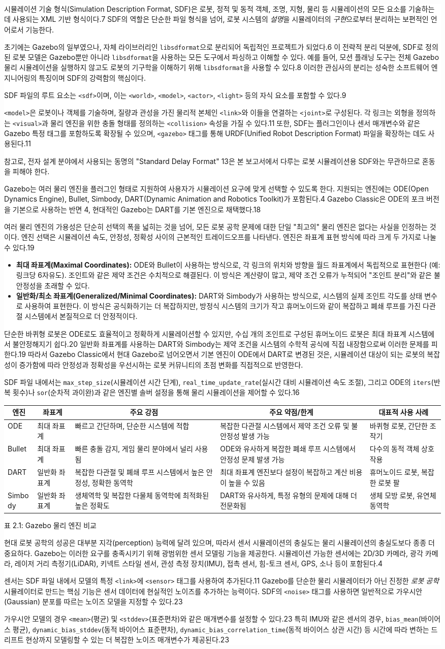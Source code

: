 
시뮬레이션 기술 형식(Simulation Description Format, SDF)은 로봇, 정적 및 동적 객체, 조명, 지형, 물리 등 시뮬레이션의 모든 요소를 기술하는 데 사용되는 XML 기반 형식이다.7 SDF의 역할은 단순한 파일 형식을 넘어, 로봇 시스템의 *설명*을 시뮬레이터의 *구현*으로부터 분리하는 보편적인 언어로서 기능한다.

초기에는 Gazebo의 일부였으나, 자체 라이브러리인 `libsdformat`으로 분리되어 독립적인 프로젝트가 되었다.6 이 전략적 분리 덕분에, SDF로 정의된 로봇 모델은 Gazebo뿐만 아니라 `libsdformat`을 사용하는 모든 도구에서 파싱하고 이해할 수 있다. 예를 들어, 모션 플래닝 도구는 전체 Gazebo 물리 시뮬레이션을 실행하지 않고도 로봇의 기구학을 이해하기 위해 `libsdformat`을 사용할 수 있다.8 이러한 관심사의 분리는 성숙한 소프트웨어 엔지니어링의 특징이며 SDF의 강력함의 핵심이다.

SDF 파일의 루트 요소는 `<sdf>`이며, 이는 `<world>`, `<model>`, `<actor>`, `<light>` 등의 자식 요소를 포함할 수 있다.9

`<model>`은 로봇이나 객체를 기술하며, 질량과 관성을 가진 물리적 본체인 `<link>`와 이들을 연결하는 `<joint>`로 구성된다. 각 링크는 외형을 정의하는 `<visual>`과 물리 엔진을 위한 충돌 형태를 정의하는 `<collision>` 속성을 가질 수 있다.11 또한, SDF는 플러그인이나 센서 매개변수와 같은 Gazebo 특정 태그를 포함하도록 확장될 수 있으며, `<gazebo>` 태그를 통해 URDF(Unified Robot Description Format) 파일을 확장하는 데도 사용된다.11

참고로, 전자 설계 분야에서 사용되는 동명의 "Standard Delay Format" 13은 본 보고서에서 다루는 로봇 시뮬레이션용 SDF와는 무관하므로 혼동을 피해야 한다.


Gazebo는 여러 물리 엔진을 플러그인 형태로 지원하여 사용자가 시뮬레이션 요구에 맞게 선택할 수 있도록 한다. 지원되는 엔진에는 ODE(Open Dynamics Engine), Bullet, Simbody, DART(Dynamic Animation and Robotics Toolkit)가 포함된다.4 Gazebo Classic은 ODE의 포크 버전을 기본으로 사용하는 반면 4, 현대적인 Gazebo는 DART를 기본 엔진으로 채택했다.18

여러 물리 엔진의 가용성은 단순히 선택의 폭을 넓히는 것을 넘어, 모든 로봇 공학 문제에 대한 단일 "최고의" 물리 엔진은 없다는 사실을 인정하는 것이다. 엔진 선택은 시뮬레이션 속도, 안정성, 정확성 사이의 근본적인 트레이드오프를 나타낸다. 엔진은 좌표계 표현 방식에 따라 크게 두 가지로 나눌 수 있다.19

- **최대 좌표계(Maximal Coordinates):** ODE와 Bullet이 사용하는 방식으로, 각 링크의 위치와 방향을 월드 좌표계에서 독립적으로 표현한다 (예: 링크당 6자유도). 조인트와 같은 제약 조건은 수치적으로 해결된다. 이 방식은 계산량이 많고, 제약 조건 오류가 누적되어 "조인트 분리"와 같은 불안정성을 초래할 수 있다.
- **일반화/최소 좌표계(Generalized/Minimal Coordinates):** DART와 Simbody가 사용하는 방식으로, 시스템의 실제 조인트 각도를 상태 변수로 사용하여 표현한다. 이 방식은 공식화하기는 더 복잡하지만, 방정식 시스템의 크기가 작고 휴머노이드와 같이 복잡하고 폐쇄 루프를 가진 다관절 시스템에서 본질적으로 더 안정적이다.

단순한 바퀴형 로봇은 ODE로도 효율적이고 정확하게 시뮬레이션할 수 있지만, 수십 개의 조인트로 구성된 휴머노이드 로봇은 최대 좌표계 시스템에서 불안정해지기 쉽다.20 일반화 좌표계를 사용하는 DART와 Simbody는 제약 조건을 시스템의 수학적 공식에 직접 내장함으로써 이러한 문제를 피한다.19 따라서 Gazebo Classic에서 현대 Gazebo로 넘어오면서 기본 엔진이 ODE에서 DART로 변경된 것은, 시뮬레이션 대상이 되는 로봇의 복잡성이 증가함에 따라 안정성과 정확성을 우선시하는 로봇 커뮤니티의 초점 변화를 직접적으로 반영한다.

SDF 파일 내에서는 `max_step_size`(시뮬레이션 시간 단계), `real_time_update_rate`(실시간 대비 시뮬레이션 속도 조절), 그리고 ODE의 `iters`(반복 횟수)나 `sor`(순차적 과이완)과 같은 엔진별 솔버 설정을 통해 물리 시뮬레이션을 제어할 수 있다.16

| **엔진** | **좌표계**    | **주요 강점**                                                | **주요 약점/한계**                                           | **대표적 사용 사례**            |
| -------- | ------------- | ------------------------------------------------------------ | ------------------------------------------------------------ | ------------------------------- |
| ODE      | 최대 좌표계   | 빠르고 간단하며, 단순한 시스템에 적합                        | 복잡한 다관절 시스템에서 제약 조건 오류 및 불안정성 발생 가능 | 바퀴형 로봇, 간단한 조작기      |
| Bullet   | 최대 좌표계   | 빠른 충돌 감지, 게임 물리 분야에서 널리 사용됨               | ODE와 유사하게 복잡한 폐쇄 루프 시스템에서 안정성 문제 발생 가능 | 다수의 동적 객체 상호작용       |
| DART     | 일반화 좌표계 | 복잡한 다관절 및 폐쇄 루프 시스템에서 높은 안정성, 정확한 동역학 | 최대 좌표계 엔진보다 설정이 복잡하고 계산 비용이 높을 수 있음 | 휴머노이드 로봇, 복잡한 로봇 팔 |
| Simbody  | 일반화 좌표계 | 생체역학 및 복잡한 다물체 동역학에 최적화된 높은 정확도      | DART와 유사하게, 특정 유형의 문제에 대해 더 전문화됨         | 생체 모방 로봇, 유연체 동역학   |

표 2.1: Gazebo 물리 엔진 비교


현대 로봇 공학의 성공은 대부분 지각(perception) 능력에 달려 있으며, 따라서 센서 시뮬레이션의 충실도는 물리 시뮬레이션의 충실도보다 종종 더 중요하다. Gazebo는 이러한 요구를 충족시키기 위해 광범위한 센서 모델링 기능을 제공한다. 시뮬레이션 가능한 센서에는 2D/3D 카메라, 광각 카메라, 레이저 거리 측정기(LiDAR), 키넥트 스타일 센서, 관성 측정 장치(IMU), 접촉 센서, 힘-토크 센서, GPS, 소나 등이 포함된다.4

센서는 SDF 파일 내에서 모델의 특정 `<link>`에 `<sensor>` 태그를 사용하여 추가된다.11 Gazebo를 단순한 물리 시뮬레이터가 아닌 진정한 *로봇 공학* 시뮬레이터로 만드는 핵심 기능은 센서 데이터에 현실적인 노이즈를 추가하는 능력이다. SDF의 `<noise>` 태그를 사용하면 일반적으로 가우시안(Gaussian) 분포를 따르는 노이즈 모델을 지정할 수 있다.23

가우시안 모델의 경우 `<mean>`(평균) 및 `<stddev>`(표준편차)와 같은 매개변수를 설정할 수 있다.23 특히 IMU와 같은 센서의 경우,  `bias_mean`(바이어스 평균), `dynamic_bias_stddev`(동적 바이어스 표준편차), `dynamic_bias_correlation_time`(동적 바이어스 상관 시간) 등 시간에 따라 변하는 드리프트 현상까지 모델링할 수 있는 더 복잡한 노이즈 매개변수가 제공된다.23
